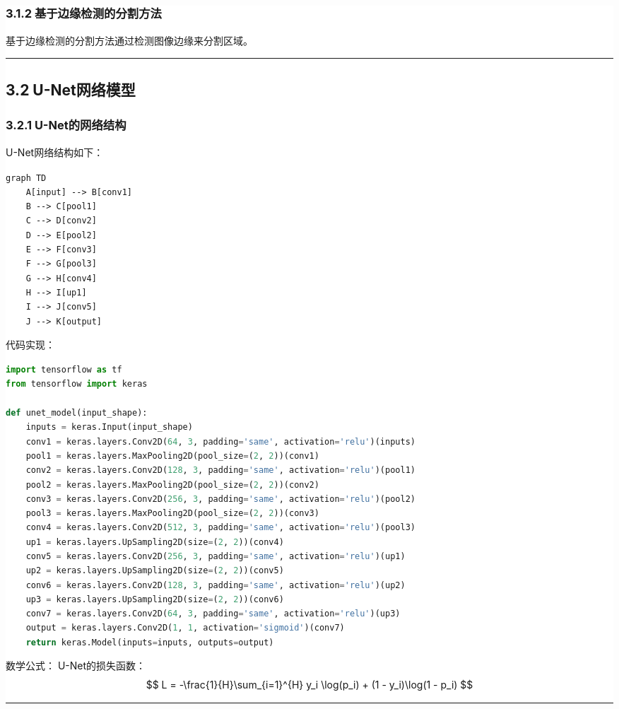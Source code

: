 ### 3.1.2 基于边缘检测的分割方法
基于边缘检测的分割方法通过检测图像边缘来分割区域。

---

## 3.2 U-Net网络模型

### 3.2.1 U-Net的网络结构
U-Net网络结构如下：

```mermaid
graph TD
    A[input] --> B[conv1]
    B --> C[pool1]
    C --> D[conv2]
    D --> E[pool2]
    E --> F[conv3]
    F --> G[pool3]
    G --> H[conv4]
    H --> I[up1]
    I --> J[conv5]
    J --> K[output]
```

代码实现：

```python
import tensorflow as tf
from tensorflow import keras

def unet_model(input_shape):
    inputs = keras.Input(input_shape)
    conv1 = keras.layers.Conv2D(64, 3, padding='same', activation='relu')(inputs)
    pool1 = keras.layers.MaxPooling2D(pool_size=(2, 2))(conv1)
    conv2 = keras.layers.Conv2D(128, 3, padding='same', activation='relu')(pool1)
    pool2 = keras.layers.MaxPooling2D(pool_size=(2, 2))(conv2)
    conv3 = keras.layers.Conv2D(256, 3, padding='same', activation='relu')(pool2)
    pool3 = keras.layers.MaxPooling2D(pool_size=(2, 2))(conv3)
    conv4 = keras.layers.Conv2D(512, 3, padding='same', activation='relu')(pool3)
    up1 = keras.layers.UpSampling2D(size=(2, 2))(conv4)
    conv5 = keras.layers.Conv2D(256, 3, padding='same', activation='relu')(up1)
    up2 = keras.layers.UpSampling2D(size=(2, 2))(conv5)
    conv6 = keras.layers.Conv2D(128, 3, padding='same', activation='relu')(up2)
    up3 = keras.layers.UpSampling2D(size=(2, 2))(conv6)
    conv7 = keras.layers.Conv2D(64, 3, padding='same', activation='relu')(up3)
    output = keras.layers.Conv2D(1, 1, activation='sigmoid')(conv7)
    return keras.Model(inputs=inputs, outputs=output)
```

数学公式：
U-Net的损失函数：
$$ L = -\frac{1}{H}\sum_{i=1}^{H} y_i \log(p_i) + (1 - y_i)\log(1 - p_i) $$

---